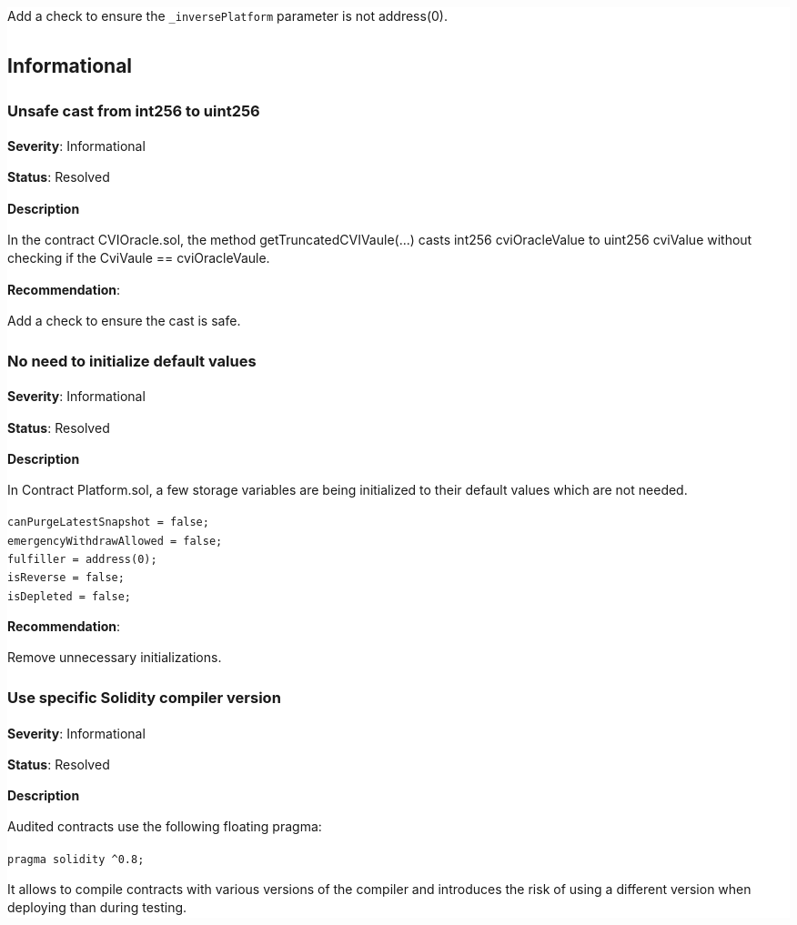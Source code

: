 Add a check to ensure the `_inversePlatform` parameter is not address(0).

## Informational

### Unsafe cast from int256 to uint256

**Severity**: Informational

**Status**: Resolved

**Description**

In the contract CVIOracle.sol, the method getTruncatedCVIVaule(...) casts int256 cviOracleValue to uint256 cviValue without checking if the CviVaule == cviOracleVaule.

**Recommendation**: 

Add a check to ensure the cast is safe.


### No need to initialize default values

**Severity**: Informational

**Status**: Resolved

**Description**

In Contract Platform.sol, a few storage variables are being initialized to their default values which are not needed.
```solidity
canPurgeLatestSnapshot = false;
emergencyWithdrawAllowed = false;
fulfiller = address(0);
isReverse = false;
isDepleted = false;
```

**Recommendation**: 

Remove unnecessary initializations.



### Use specific Solidity compiler version

**Severity**: Informational

**Status**: Resolved

**Description**

Audited contracts use the following floating pragma:
```solidity
pragma solidity ^0.8;
```
It allows to compile contracts with various versions of the compiler and introduces the risk of using a different version when deploying than during testing.
